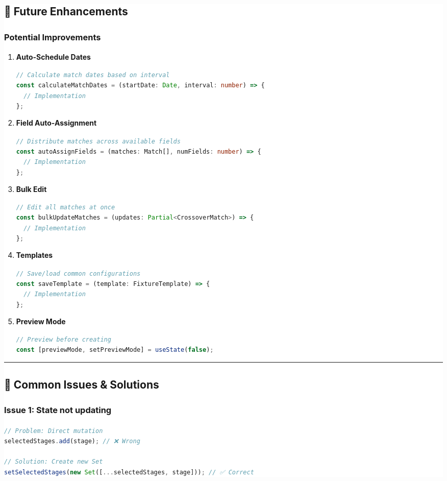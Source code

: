 
## 🔄 Future Enhancements

### Potential Improvements

1. **Auto-Schedule Dates**
   ```typescript
   // Calculate match dates based on interval
   const calculateMatchDates = (startDate: Date, interval: number) => {
     // Implementation
   };
   ```

2. **Field Auto-Assignment**
   ```typescript
   // Distribute matches across available fields
   const autoAssignFields = (matches: Match[], numFields: number) => {
     // Implementation
   };
   ```

3. **Bulk Edit**
   ```typescript
   // Edit all matches at once
   const bulkUpdateMatches = (updates: Partial<CrossoverMatch>) => {
     // Implementation
   };
   ```

4. **Templates**
   ```typescript
   // Save/load common configurations
   const saveTemplate = (template: FixtureTemplate) => {
     // Implementation
   };
   ```

5. **Preview Mode**
   ```typescript
   // Preview before creating
   const [previewMode, setPreviewMode] = useState(false);
   ```

---

## 🐛 Common Issues & Solutions

### Issue 1: State not updating
```typescript
// Problem: Direct mutation
selectedStages.add(stage); // ❌ Wrong

// Solution: Create new Set
setSelectedStages(new Set([...selectedStages, stage])); // ✅ Correct
```
